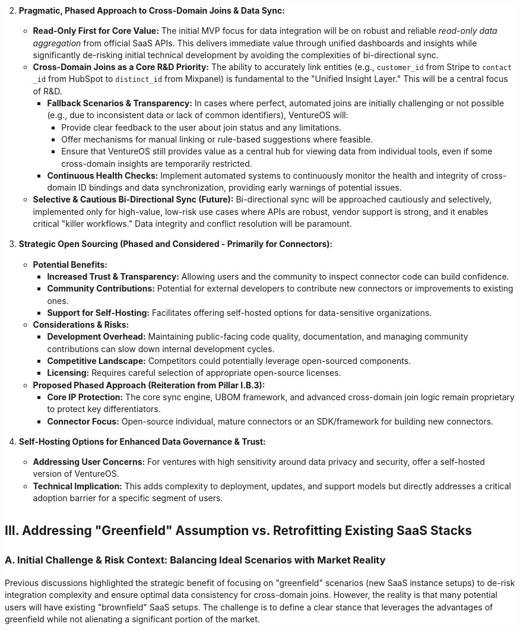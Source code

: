 2.  **Pragmatic, Phased Approach to Cross-Domain Joins & Data Sync:**
    *   **Read-Only First for Core Value:** The initial MVP focus for data integration will be on robust and reliable *read-only data aggregation* from official SaaS APIs. This delivers immediate value through unified dashboards and insights while significantly de-risking initial technical development by avoiding the complexities of bi-directional sync.
    *   **Cross-Domain Joins as a Core R&D Priority:** The ability to accurately link entities (e.g., `customer_id` from Stripe to `contact_id` from HubSpot to `distinct_id` from Mixpanel) is fundamental to the "Unified Insight Layer." This will be a central focus of R&D.
        *   **Fallback Scenarios & Transparency:** In cases where perfect, automated joins are initially challenging or not possible (e.g., due to inconsistent data or lack of common identifiers), VentureOS will:
            *   Provide clear feedback to the user about join status and any limitations.
            *   Offer mechanisms for manual linking or rule-based suggestions where feasible.
            *   Ensure that VentureOS still provides value as a central hub for viewing data from individual tools, even if some cross-domain insights are temporarily restricted.
        *   **Continuous Health Checks:** Implement automated systems to continuously monitor the health and integrity of cross-domain ID bindings and data synchronization, providing early warnings of potential issues.
    *   **Selective & Cautious Bi-Directional Sync (Future):** Bi-directional sync will be approached cautiously and selectively, implemented only for high-value, low-risk use cases where APIs are robust, vendor support is strong, and it enables critical "killer workflows." Data integrity and conflict resolution will be paramount.

3.  **Strategic Open Sourcing (Phased and Considered - Primarily for Connectors):**
    *   **Potential Benefits:**
        *   **Increased Trust & Transparency:** Allowing users and the community to inspect connector code can build confidence.
        *   **Community Contributions:** Potential for external developers to contribute new connectors or improvements to existing ones.
        *   **Support for Self-Hosting:** Facilitates offering self-hosted options for data-sensitive organizations.
    *   **Considerations & Risks:**
        *   **Development Overhead:** Maintaining public-facing code quality, documentation, and managing community contributions can slow down internal development cycles.
        *   **Competitive Landscape:** Competitors could potentially leverage open-sourced components.
        *   **Licensing:** Requires careful selection of appropriate open-source licenses.
    *   **Proposed Phased Approach (Reiteration from Pillar I.B.3):**
        *   **Core IP Protection:** The core sync engine, UBOM framework, and advanced cross-domain join logic remain proprietary to protect key differentiators.
        *   **Connector Focus:** Open-source individual, mature connectors or an SDK/framework for building new connectors.

4.  **Self-Hosting Options for Enhanced Data Governance & Trust:**
    *   **Addressing User Concerns:** For ventures with high sensitivity around data privacy and security, offer a self-hosted version of VentureOS.
    *   **Technical Implication:** This adds complexity to deployment, updates, and support models but directly addresses a critical adoption barrier for a specific segment of users.

## III. Addressing "Greenfield" Assumption vs. Retrofitting Existing SaaS Stacks

### A. Initial Challenge & Risk Context: Balancing Ideal Scenarios with Market Reality
Previous discussions highlighted the strategic benefit of focusing on "greenfield" scenarios (new SaaS instance setups) to de-risk integration complexity and ensure optimal data consistency for cross-domain joins. However, the reality is that many potential users will have existing "brownfield" SaaS setups. The challenge is to define a clear stance that leverages the advantages of greenfield while not alienating a significant portion of the market.
